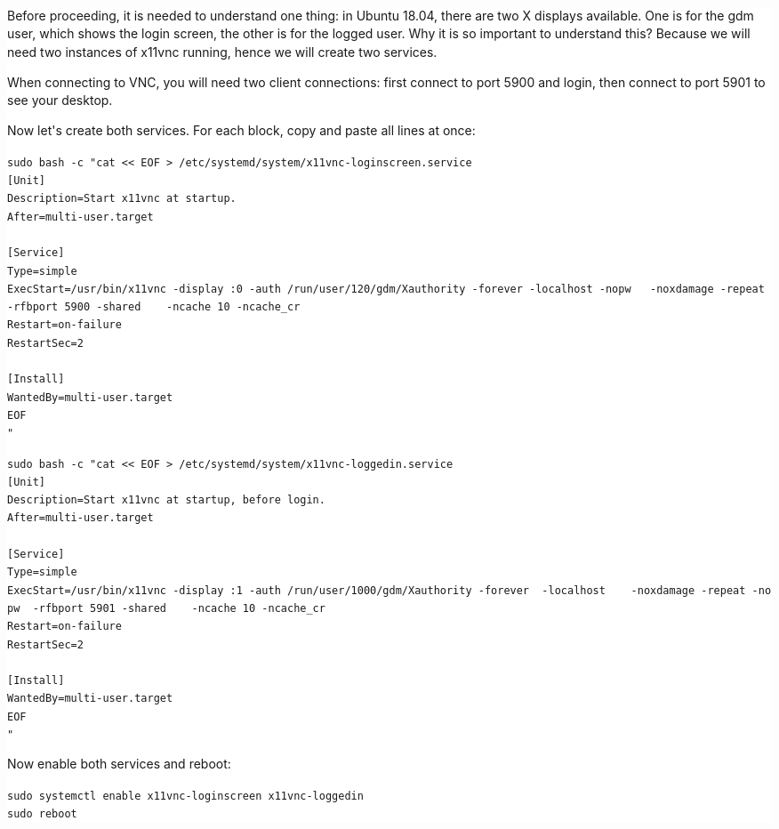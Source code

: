 Before proceeding, it is needed to understand one thing: in Ubuntu 18.04, there are two X displays available. One is for the gdm user, which shows the login screen, the other is for the logged user. Why it is so important to understand this? Because we will need two instances of x11vnc running, hence we will create two services. 

When connecting to VNC, you will need two client connections: first connect to port 5900 and login, then connect to port 5901 to see your desktop. 

Now let's create both services. For each block, copy and paste all lines at once:

```
sudo bash -c "cat << EOF > /etc/systemd/system/x11vnc-loginscreen.service 
[Unit]
Description=Start x11vnc at startup.
After=multi-user.target

[Service]
Type=simple
ExecStart=/usr/bin/x11vnc -display :0 -auth /run/user/120/gdm/Xauthority -forever -localhost -nopw   -noxdamage -repeat -rfbport 5900 -shared    -ncache 10 -ncache_cr
Restart=on-failure
RestartSec=2

[Install]
WantedBy=multi-user.target
EOF
"
```

```
sudo bash -c "cat << EOF > /etc/systemd/system/x11vnc-loggedin.service 
[Unit]
Description=Start x11vnc at startup, before login.
After=multi-user.target

[Service]
Type=simple
ExecStart=/usr/bin/x11vnc -display :1 -auth /run/user/1000/gdm/Xauthority -forever  -localhost    -noxdamage -repeat -nopw  -rfbport 5901 -shared    -ncache 10 -ncache_cr
Restart=on-failure
RestartSec=2

[Install]
WantedBy=multi-user.target
EOF
"
```

Now enable both services and reboot:

```
sudo systemctl enable x11vnc-loginscreen x11vnc-loggedin
sudo reboot
```
